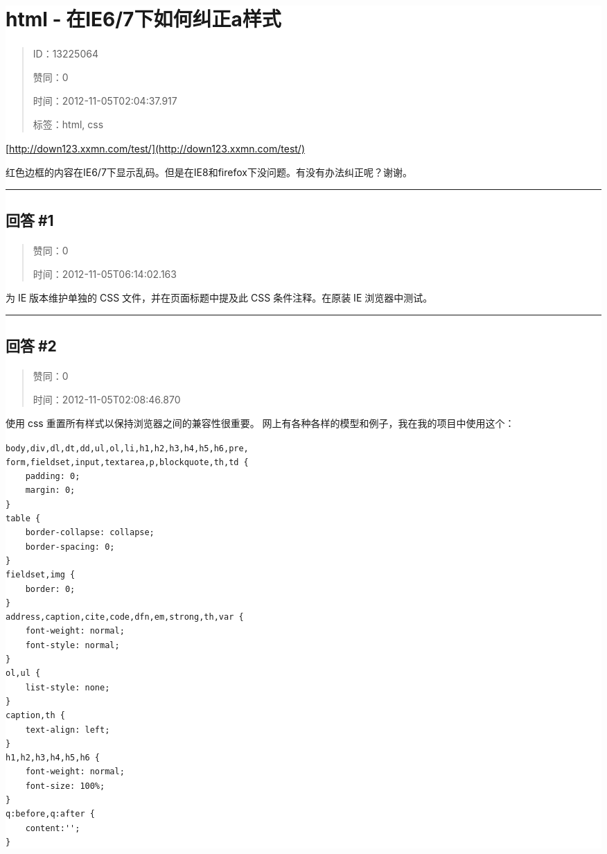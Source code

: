 # html - 在IE6/7下如何纠正a样式

> ID：13225064
> 
> 赞同：0
> 
> 时间：2012-11-05T02:04:37.917
> 
> 标签：html, css

[http://down123.xxmn.com/test/](http://down123.xxmn.com/test/)

红色边框的内容在IE6/7下显示乱码。但是在IE8和firefox下没问题。有没有办法纠正呢？谢谢。

* * *

## 回答 #1

> 赞同：0
> 
> 时间：2012-11-05T06:14:02.163

为 IE 版本维护单独的 CSS 文件，并在页面标题中提及此 CSS 条件注释。在原装 IE 浏览器中测试。

* * *

## 回答 #2

> 赞同：0
> 
> 时间：2012-11-05T02:08:46.870

使用 css 重置所有样式以保持浏览器之间的兼容性很重要。
网上有各种各样的模型和例子，我在我的项目中使用这个：

```
body,div,dl,dt,dd,ul,ol,li,h1,h2,h3,h4,h5,h6,pre,
form,fieldset,input,textarea,p,blockquote,th,td {
    padding: 0;
    margin: 0;
}
table {
    border-collapse: collapse;
    border-spacing: 0;
}
fieldset,img {
    border: 0;
}
address,caption,cite,code,dfn,em,strong,th,var {
    font-weight: normal;
    font-style: normal;
}
ol,ul {
    list-style: none;
}
caption,th {
    text-align: left;
}
h1,h2,h3,h4,h5,h6 {
    font-weight: normal;
    font-size: 100%;
}
q:before,q:after {
    content:'';
}
```